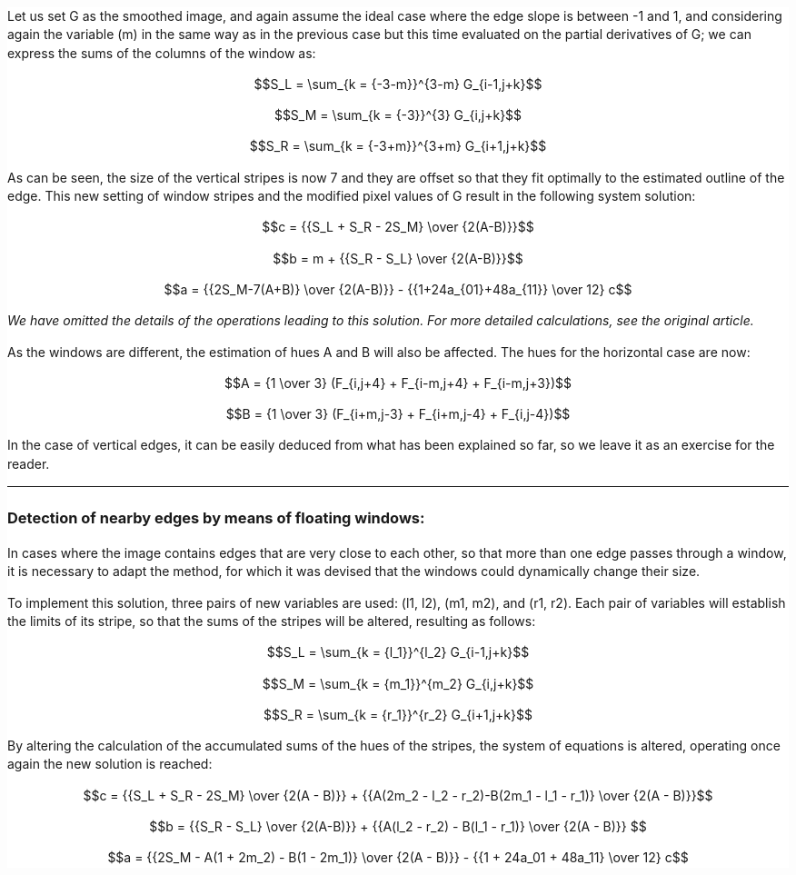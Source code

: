 Let us set G as the smoothed image, and again assume the ideal case where the edge slope is between -1 and 1, and considering again the variable (m) in the same way as in the previous case but this time evaluated on the partial derivatives of G; we can express the sums of the columns of the window as:

$$S_L = \sum_{k = {-3-m}}^{3-m} G_{i-1,j+k}$$

$$S_M = \sum_{k = {-3}}^{3} G_{i,j+k}$$

$$S_R = \sum_{k = {-3+m}}^{3+m} G_{i+1,j+k}$$

As can be seen, the size of the vertical stripes is now 7 and they are offset so that they fit optimally to the estimated outline of the edge. This new setting of window stripes and the modified pixel values of G​​ result in the following system solution:

$$c = {{S_L + S_R - 2S_M} \over {2(A-B)}}$$

$$b = m + {{S_R - S_L} \over {2(A-B)}}$$

$$a = {{2S_M-7(A+B)} \over {2(A-B)}} - {{1+24a_{01}+48a_{11}}  \over 12} c$$

*We have omitted the details of the operations leading to this solution. For more detailed calculations, see the original article.*

As the windows are different, the estimation of hues A and B will also be affected. The hues for the horizontal case are now:

$$A = {1 \over 3} (F_{i,j+4} + F_{i-m,j+4} + F_{i-m,j+3})$$

$$B = {1 \over 3} (F_{i+m,j-3} + F_{i+m,j-4} + F_{i,j-4})$$

In the case of vertical edges, it can be easily deduced from what has been explained so far, so we leave it as an exercise for the reader.

<hr />
<h3>Detection of nearby edges by means of floating windows:</h3>

In cases where the image contains edges that are very close to each other, so that more than one edge passes through a window, it is necessary to adapt the method, for which it was devised that the windows could dynamically change their size.

To implement this solution, three pairs of new variables are used: (l1, l2), (m1, m2), and (r1, r2). Each pair of variables will establish the limits of its stripe, so that the sums of the stripes will be altered, resulting as follows:

$$S_L = \sum_{k = {l_1}}^{l_2} G_{i-1,j+k}$$

$$S_M = \sum_{k = {m_1}}^{m_2} G_{i,j+k}$$

$$S_R = \sum_{k = {r_1}}^{r_2} G_{i+1,j+k}$$

By altering the calculation of the accumulated sums of the hues of the stripes, the system of equations is altered, operating once again the new solution is reached:

$$c = {{S_L + S_R - 2S_M} \over {2(A - B)}} + {{A(2m_2 - l_2 - r_2)-B(2m_1 - l_1 - r_1)} \over {2(A - B)}}$$

$$b = {{S_R - S_L} \over {2(A-B)}} + {{A(l_2 - r_2) - B(l_1 - r_1)} \over {2(A - B)}}            $$

$$a = {{2S_M - A(1 + 2m_2) - B(1 - 2m_1)} \over {2(A - B)}} - {{1 + 24a_01 + 48a_11}  \over 12} c$$
